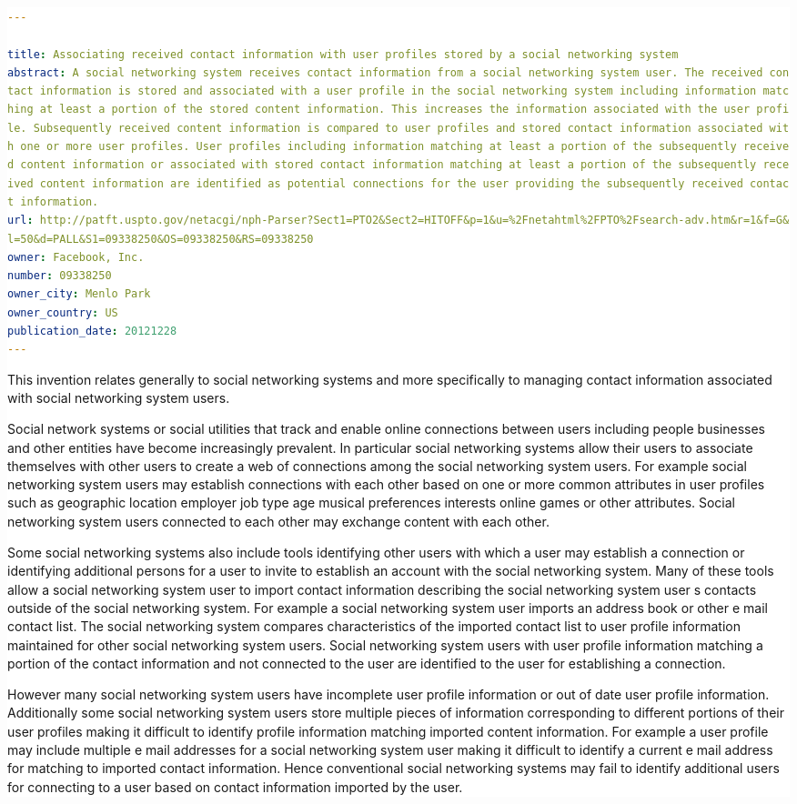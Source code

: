 ```yaml
---

title: Associating received contact information with user profiles stored by a social networking system
abstract: A social networking system receives contact information from a social networking system user. The received contact information is stored and associated with a user profile in the social networking system including information matching at least a portion of the stored content information. This increases the information associated with the user profile. Subsequently received content information is compared to user profiles and stored contact information associated with one or more user profiles. User profiles including information matching at least a portion of the subsequently received content information or associated with stored contact information matching at least a portion of the subsequently received content information are identified as potential connections for the user providing the subsequently received contact information.
url: http://patft.uspto.gov/netacgi/nph-Parser?Sect1=PTO2&Sect2=HITOFF&p=1&u=%2Fnetahtml%2FPTO%2Fsearch-adv.htm&r=1&f=G&l=50&d=PALL&S1=09338250&OS=09338250&RS=09338250
owner: Facebook, Inc.
number: 09338250
owner_city: Menlo Park
owner_country: US
publication_date: 20121228
---
```

This invention relates generally to social networking systems and more specifically to managing contact information associated with social networking system users.

Social network systems or social utilities that track and enable online connections between users including people businesses and other entities have become increasingly prevalent. In particular social networking systems allow their users to associate themselves with other users to create a web of connections among the social networking system users. For example social networking system users may establish connections with each other based on one or more common attributes in user profiles such as geographic location employer job type age musical preferences interests online games or other attributes. Social networking system users connected to each other may exchange content with each other.

Some social networking systems also include tools identifying other users with which a user may establish a connection or identifying additional persons for a user to invite to establish an account with the social networking system. Many of these tools allow a social networking system user to import contact information describing the social networking system user s contacts outside of the social networking system. For example a social networking system user imports an address book or other e mail contact list. The social networking system compares characteristics of the imported contact list to user profile information maintained for other social networking system users. Social networking system users with user profile information matching a portion of the contact information and not connected to the user are identified to the user for establishing a connection.

However many social networking system users have incomplete user profile information or out of date user profile information. Additionally some social networking system users store multiple pieces of information corresponding to different portions of their user profiles making it difficult to identify profile information matching imported content information. For example a user profile may include multiple e mail addresses for a social networking system user making it difficult to identify a current e mail address for matching to imported contact information. Hence conventional social networking systems may fail to identify additional users for connecting to a user based on contact information imported by the user.
